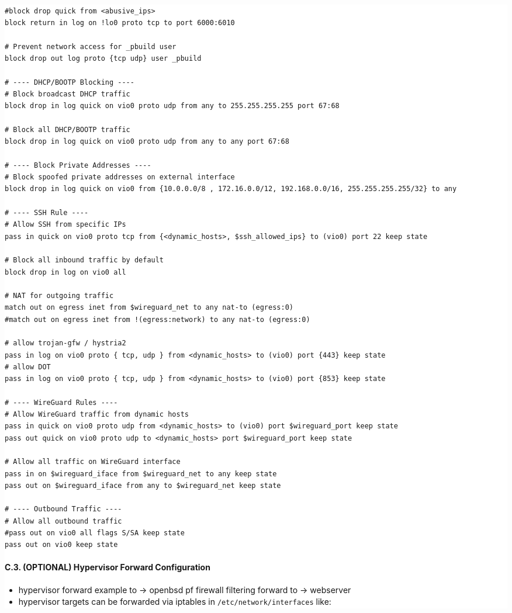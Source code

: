 ```
#block drop quick from <abusive_ips>
block return in log on !lo0 proto tcp to port 6000:6010

# Prevent network access for _pbuild user
block drop out log proto {tcp udp} user _pbuild

# ---- DHCP/BOOTP Blocking ----
# Block broadcast DHCP traffic
block drop in log quick on vio0 proto udp from any to 255.255.255.255 port 67:68

# Block all DHCP/BOOTP traffic
block drop in log quick on vio0 proto udp from any to any port 67:68

# ---- Block Private Addresses ----
# Block spoofed private addresses on external interface
block drop in log quick on vio0 from {10.0.0.0/8 , 172.16.0.0/12, 192.168.0.0/16, 255.255.255.255/32} to any

# ---- SSH Rule ----
# Allow SSH from specific IPs
pass in quick on vio0 proto tcp from {<dynamic_hosts>, $ssh_allowed_ips} to (vio0) port 22 keep state

# Block all inbound traffic by default
block drop in log on vio0 all

# NAT for outgoing traffic
match out on egress inet from $wireguard_net to any nat-to (egress:0)
#match out on egress inet from !(egress:network) to any nat-to (egress:0)

# allow trojan-gfw / hystria2
pass in log on vio0 proto { tcp, udp } from <dynamic_hosts> to (vio0) port {443} keep state
# allow DOT 
pass in log on vio0 proto { tcp, udp } from <dynamic_hosts> to (vio0) port {853} keep state

# ---- WireGuard Rules ----
# Allow WireGuard traffic from dynamic hosts
pass in quick on vio0 proto udp from <dynamic_hosts> to (vio0) port $wireguard_port keep state
pass out quick on vio0 proto udp to <dynamic_hosts> port $wireguard_port keep state

# Allow all traffic on WireGuard interface
pass in on $wireguard_iface from $wireguard_net to any keep state
pass out on $wireguard_iface from any to $wireguard_net keep state

# ---- Outbound Traffic ----
# Allow all outbound traffic
#pass out on vio0 all flags S/SA keep state
pass out on vio0 keep state
```

#### C.3. (OPTIONAL) Hypervisor Forward Configuration
- hypervisor forward example to -> openbsd pf firewall filtering forward to -> webserver
- hypervisor targets can be forwarded via iptables in `/etc/network/interfaces` like:
